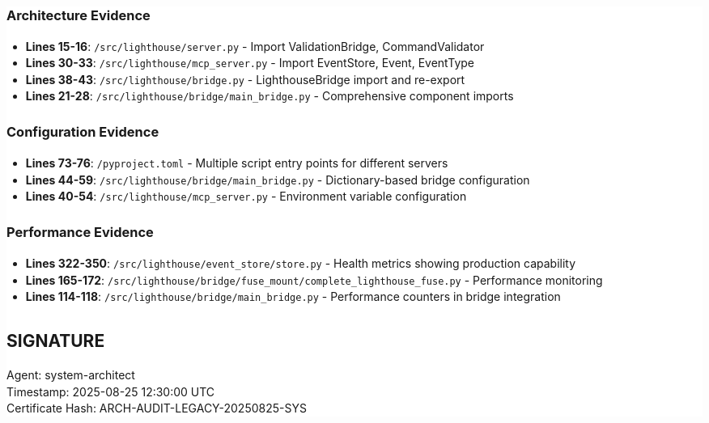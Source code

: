 ### Architecture Evidence
- **Lines 15-16**: `/src/lighthouse/server.py` - Import ValidationBridge, CommandValidator
- **Lines 30-33**: `/src/lighthouse/mcp_server.py` - Import EventStore, Event, EventType
- **Lines 38-43**: `/src/lighthouse/bridge.py` - LighthouseBridge import and re-export
- **Lines 21-28**: `/src/lighthouse/bridge/main_bridge.py` - Comprehensive component imports

### Configuration Evidence
- **Lines 73-76**: `/pyproject.toml` - Multiple script entry points for different servers
- **Lines 44-59**: `/src/lighthouse/bridge/main_bridge.py` - Dictionary-based bridge configuration
- **Lines 40-54**: `/src/lighthouse/mcp_server.py` - Environment variable configuration

### Performance Evidence
- **Lines 322-350**: `/src/lighthouse/event_store/store.py` - Health metrics showing production capability
- **Lines 165-172**: `/src/lighthouse/bridge/fuse_mount/complete_lighthouse_fuse.py` - Performance monitoring
- **Lines 114-118**: `/src/lighthouse/bridge/main_bridge.py` - Performance counters in bridge integration

## SIGNATURE

Agent: system-architect  
Timestamp: 2025-08-25 12:30:00 UTC  
Certificate Hash: ARCH-AUDIT-LEGACY-20250825-SYS